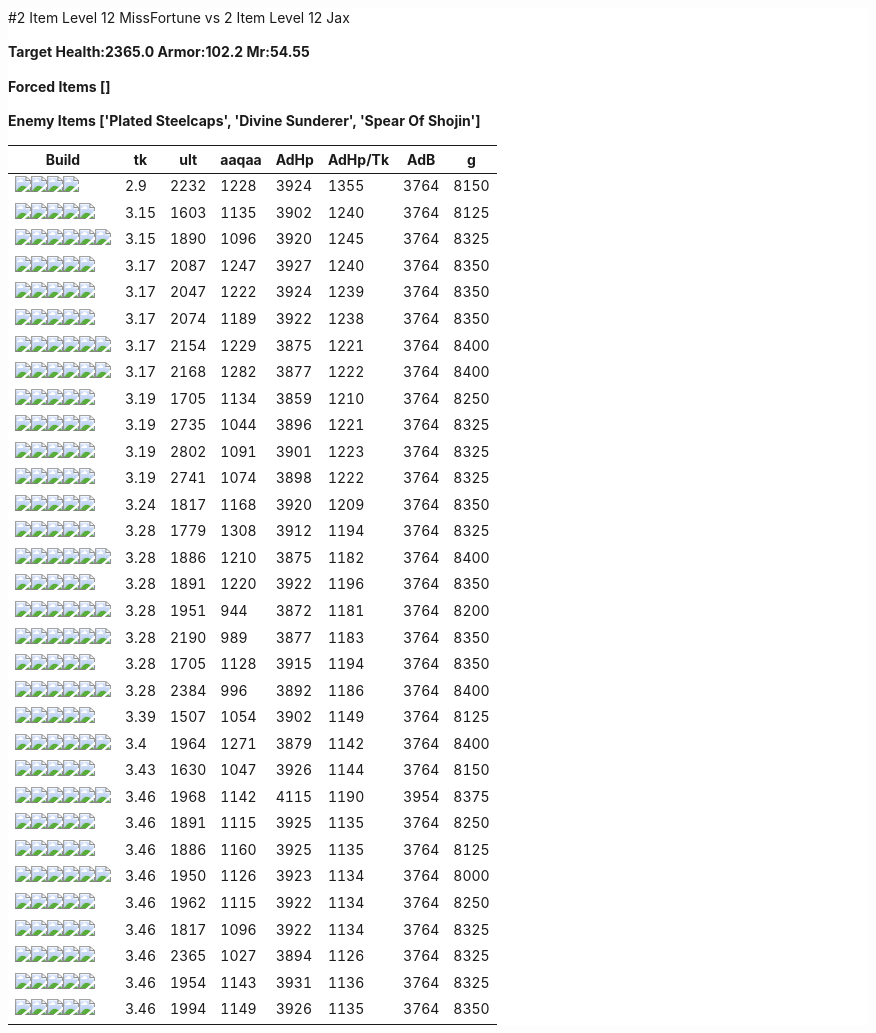 

#2 Item Level 12 MissFortune vs 2 Item Level 12 Jax

**Target Health:2365.0 Armor:102.2 Mr:54.55**


**Forced Items []**


**Enemy Items ['Plated Steelcaps', 'Divine Sunderer', 'Spear Of Shojin']**




Build | tk | ult | aaqaa | AdHp | AdHp/Tk | AdB | g
-|-|-|-|-|-|-|-
![](/item/3153.png)![](/item/3142.png)![](/item/1055.png)![](/item/1038.png)|2.9|2232|1228|3924|1355|3764|8150
![](/item/3153.png)![](/item/3091.png)![](/item/1001.png)![](/item/1055.png)![](/item/1037.png)|3.15|1603|1135|3902|1240|3764|8125
![](/item/3153.png)![](/item/3006.png)![](/item/1055.png)![](/item/1038.png)![](/item/1038.png)![](/item/1037.png)|3.15|1890|1096|3920|1245|3764|8325
![](/item/3153.png)![](/item/3036.png)![](/item/1001.png)![](/item/1055.png)![](/item/1038.png)|3.17|2087|1247|3927|1240|3764|8350
![](/item/3153.png)![](/item/3033.png)![](/item/1001.png)![](/item/1055.png)![](/item/1038.png)|3.17|2047|1222|3924|1239|3764|8350
![](/item/3153.png)![](/item/6676.png)![](/item/1001.png)![](/item/1055.png)![](/item/1038.png)|3.17|2074|1189|3922|1238|3764|8350
![](/item/6671.png)![](/item/6676.png)![](/item/1001.png)![](/item/1053.png)![](/item/1055.png)![](/item/1036.png)|3.17|2154|1229|3875|1221|3764|8400
![](/item/6671.png)![](/item/3036.png)![](/item/1001.png)![](/item/1053.png)![](/item/1055.png)![](/item/1036.png)|3.17|2168|1282|3877|1222|3764|8400
![](/item/6671.png)![](/item/3091.png)![](/item/1001.png)![](/item/1053.png)![](/item/1055.png)|3.19|1705|1134|3859|1210|3764|8250
![](/item/6676.png)![](/item/3142.png)![](/item/1053.png)![](/item/1055.png)![](/item/1037.png)|3.19|2735|1044|3896|1221|3764|8325
![](/item/3036.png)![](/item/3142.png)![](/item/1053.png)![](/item/1055.png)![](/item/1037.png)|3.19|2802|1091|3901|1223|3764|8325
![](/item/3033.png)![](/item/3142.png)![](/item/1053.png)![](/item/1055.png)![](/item/1037.png)|3.19|2741|1074|3898|1222|3764|8325
![](/item/3153.png)![](/item/3087.png)![](/item/1001.png)![](/item/1055.png)![](/item/1038.png)|3.24|1817|1168|3920|1209|3764|8350
![](/item/3153.png)![](/item/6671.png)![](/item/1001.png)![](/item/1055.png)![](/item/1037.png)|3.28|1779|1308|3912|1194|3764|8325
![](/item/6671.png)![](/item/3087.png)![](/item/1001.png)![](/item/1053.png)![](/item/1055.png)![](/item/1036.png)|3.28|1886|1210|3875|1182|3764|8400
![](/item/3153.png)![](/item/3095.png)![](/item/1001.png)![](/item/1055.png)![](/item/1038.png)|3.28|1891|1220|3922|1196|3764|8350
![](/item/6676.png)![](/item/3091.png)![](/item/1001.png)![](/item/1053.png)![](/item/1055.png)![](/item/1036.png)|3.28|1951|944|3872|1181|3764|8200
![](/item/3142.png)![](/item/3091.png)![](/item/1053.png)![](/item/1055.png)![](/item/1036.png)![](/item/1036.png)|3.28|2190|989|3877|1183|3764|8350
![](/item/3153.png)![](/item/3094.png)![](/item/1001.png)![](/item/1055.png)![](/item/1038.png)|3.28|1705|1128|3915|1194|3764|8350
![](/item/6676.png)![](/item/3031.png)![](/item/1001.png)![](/item/1053.png)![](/item/1055.png)![](/item/1036.png)|3.28|2384|996|3892|1186|3764|8400
![](/item/3153.png)![](/item/3115.png)![](/item/1001.png)![](/item/1055.png)![](/item/1037.png)|3.39|1507|1054|3902|1149|3764|8125
![](/item/6671.png)![](/item/3095.png)![](/item/1001.png)![](/item/1053.png)![](/item/1055.png)![](/item/1036.png)|3.4|1964|1271|3879|1142|3764|8400
![](/item/3153.png)![](/item/3046.png)![](/item/1001.png)![](/item/1055.png)![](/item/1038.png)|3.43|1630|1047|3926|1144|3764|8150
![](/item/3153.png)![](/item/6692.png)![](/item/1001.png)![](/item/1055.png)![](/item/1037.png)![](/item/1036.png)|3.46|1968|1142|4115|1190|3954|8375
![](/item/3153.png)![](/item/3508.png)![](/item/1001.png)![](/item/1055.png)![](/item/1038.png)|3.46|1891|1115|3925|1135|3764|8250
![](/item/3153.png)![](/item/6694.png)![](/item/1001.png)![](/item/1055.png)![](/item/1037.png)|3.46|1886|1160|3925|1135|3764|8125
![](/item/3153.png)![](/item/3179.png)![](/item/1001.png)![](/item/1055.png)![](/item/1038.png)![](/item/1036.png)|3.46|1950|1126|3923|1134|3764|8000
![](/item/3153.png)![](/item/3004.png)![](/item/1001.png)![](/item/1055.png)![](/item/1038.png)|3.46|1962|1115|3922|1134|3764|8250
![](/item/3153.png)![](/item/6675.png)![](/item/1001.png)![](/item/1055.png)![](/item/1037.png)|3.46|1817|1096|3922|1134|3764|8325
![](/item/3142.png)![](/item/3087.png)![](/item/1053.png)![](/item/1055.png)![](/item/1037.png)|3.46|2365|1027|3894|1126|3764|8325
![](/item/3153.png)![](/item/3031.png)![](/item/1001.png)![](/item/1055.png)![](/item/1037.png)|3.46|1954|1143|3931|1136|3764|8325
![](/item/3153.png)![](/item/6696.png)![](/item/1001.png)![](/item/1055.png)![](/item/1038.png)|3.46|1994|1149|3926|1135|3764|8350